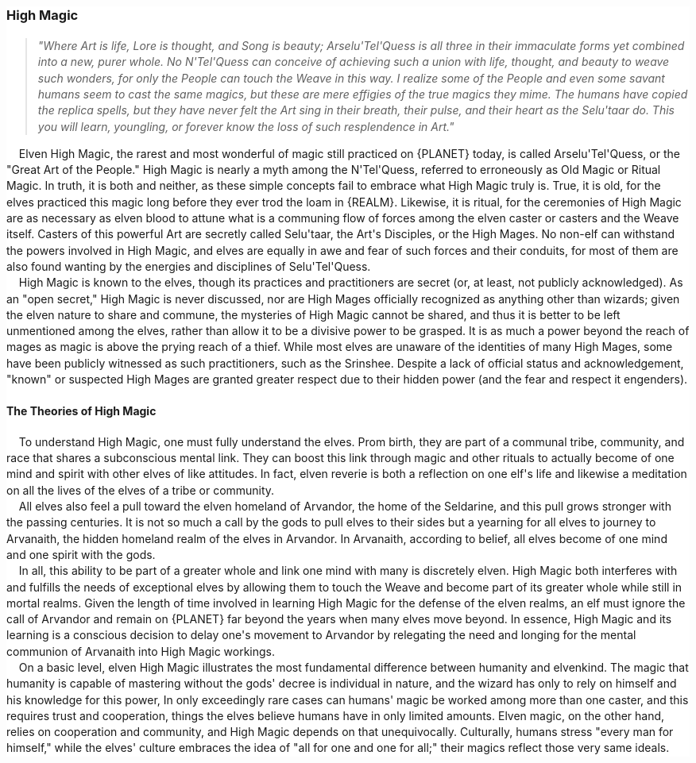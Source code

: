 ### High Magic

> *"Where Art is life, Lore is thought, and Song is beauty; Arselu'Tel'Quess is all three in their immaculate forms yet combined into a new, purer whole. No N'Tel'Quess can conceive of achieving such a union with life, thought, and beauty to weave such wonders, for only the People can touch the Weave in this way. I realize some of the People and even some savant humans seem to cast the same magics, but these are mere effigies of the true magics they mime. The humans have copied the replica spells, but they have never felt the Art sing in their breath, their pulse, and their heart as the Selu'taar do. This you will learn, youngling, or forever know the loss of such resplendence in Art."*

&nbsp;&nbsp;&nbsp;&nbsp;Elven High Magic, the rarest and most wonderful of magic still practiced on {PLANET} today, is called Arselu'Tel'Quess, or the "Great Art of the People." High Magic is nearly a myth among the N'Tel'Quess, referred to erroneously as Old Magic or Ritual Magic. In truth, it is both and neither, as these simple concepts fail to embrace what High Magic truly is. True, it is old, for the elves practiced this magic long before they ever trod the loam in {REALM}. Likewise, it is ritual, for the ceremonies of High Magic are as necessary as elven blood to attune what is a communing flow of forces among the elven caster or casters and the Weave itself. Casters of this powerful Art are secretly called Selu'taar, the Art's Disciples, or the High Mages. No non-elf can withstand the powers involved in High Magic, and elves are equally in awe and fear of such forces and their conduits, for most of them are also found wanting by the energies and disciplines of Selu'Tel'Quess.  
&nbsp;&nbsp;&nbsp;&nbsp;High Magic is known to the elves, though its practices and practitioners are secret (or, at least, not publicly acknowledged). As an "open secret," High Magic is never discussed, nor are High Mages officially recognized as anything other than wizards; given the elven nature to share and commune, the mysteries of High Magic cannot be shared, and thus it is better to be left unmentioned among the elves, rather than allow it to be a divisive power to be grasped. It is as much a power beyond the reach of mages as magic is above the prying reach of a thief. While most elves are unaware of the identities of many High Mages, some have been publicly witnessed as such practitioners, such as the Srinshee. Despite a lack of official status and acknowledgement, "known" or suspected High Mages are granted greater respect due to their hidden power (and the fear and respect it engenders).

#### The Theories of High Magic

&nbsp;&nbsp;&nbsp;&nbsp;To understand High Magic, one must fully understand the elves. Prom birth, they are part of a communal tribe, community, and race that shares a subconscious mental link. They can boost this link through magic and other rituals to actually become of one mind and spirit with other elves of like attitudes. In fact, elven reverie is both a reflection on one elf's life and likewise a meditation on all the lives of the elves of a tribe or community.  
&nbsp;&nbsp;&nbsp;&nbsp;All elves also feel a pull toward the elven homeland of Arvandor, the home of the Seldarine, and this pull grows stronger with the passing centuries. It is not so much a call by the gods to pull elves to their sides but a yearning for all elves to journey to Arvanaith, the hidden homeland realm of the elves in Arvandor. In Arvanaith, according to belief, all elves become of one mind and one spirit with the gods.  
&nbsp;&nbsp;&nbsp;&nbsp;In all, this ability to be part of a greater whole and link one mind with many is discretely elven. High Magic both interferes with and fulfills the needs of exceptional elves by allowing them to touch the Weave and become part of its greater whole while still in mortal realms. Given the length of time involved in learning High Magic for the defense of the elven realms, an elf must ignore the call of Arvandor and remain on {PLANET} far beyond the years when many elves move beyond. In essence, High Magic and its learning is a conscious decision to delay one's movement to Arvandor by relegating the need and longing for the mental communion of Arvanaith into High Magic workings.  
&nbsp;&nbsp;&nbsp;&nbsp;On a basic level, elven High Magic illustrates the most fundamental difference between humanity and elvenkind. The magic that humanity is capable of mastering without the gods' decree is individual in nature, and the wizard has only to rely on himself and his knowledge for this power, In only exceedingly rare cases can humans' magic be worked among more than one caster, and this requires trust and cooperation, things the elves believe humans have in only limited amounts. Elven magic, on the other hand, relies on cooperation and community, and High Magic depends on that unequivocally. Culturally, humans stress "every man for himself," while the elves' culture embraces the idea of "all for one and one for all;" their magics reflect those very same ideals.
